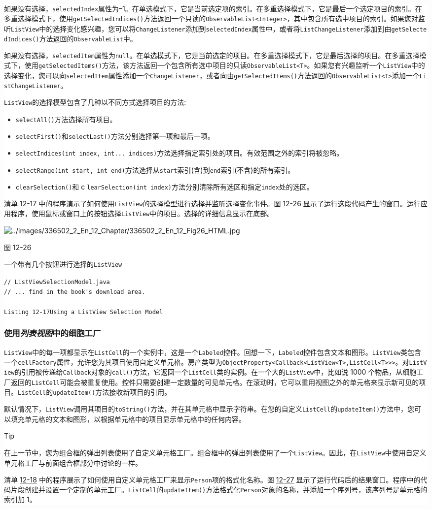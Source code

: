 如果没有选择，`selectedIndex`属性为–1。在单选模式下，它是当前选定项的索引。在多重选择模式下，它是最后一个选定项目的索引。在多重选择模式下，使用`getSelectedIndices()`方法返回一个只读的`ObservableList<Integer>`，其中包含所有选中项目的索引。如果您对监听`ListView`中的选择变化感兴趣，您可以将`ChangeListener`添加到`selectedIndex`属性中，或者将`ListChangeListener`添加到由`getSelectedIndices()`方法返回的`ObservableList`中。

如果没有选择，`selectedItem`属性为`null`。在单选模式下，它是当前选定的项目。在多重选择模式下，它是最后选择的项目。在多重选择模式下，使用`getSelectedItems()`方法，该方法返回一个包含所有选中项目的只读`ObservableList<T>`。如果您有兴趣监听一个`ListView`中的选择变化，您可以向`selectedItem`属性添加一个`ChangeListener`，或者向由`getSelectedItems()`方法返回的`ObservableList<T>`添加一个`ListChangeListener`。

`ListView`的选择模型包含了几种以不同方式选择项目的方法:

*   `selectAll()`方法选择所有项目。

*   `selectFirst()`和`selectLast()`方法分别选择第一项和最后一项。

*   `selectIndices(int index, int... indices)`方法选择指定索引处的项目。有效范围之外的索引将被忽略。

*   `selectRange(int start, int end)`方法选择从`start`索引(含)到`end`索引(不含)的所有索引。

*   `clearSelection()`和 c `learSelection(int index)`方法分别清除所有选区和指定`index`处的选区。

清单 [12-17](#PC70) 中的程序演示了如何使用`ListView`的选择模型进行选择并监听选择变化事件。图 [12-26](#Fig26) 显示了运行这段代码产生的窗口。运行应用程序，使用鼠标或窗口上的按钮选择`ListView`中的项目。选择的详细信息显示在底部。

![../images/336502_2_En_12_Chapter/336502_2_En_12_Fig26_HTML.jpg](../images/336502_2_En_12_Chapter/336502_2_En_12_Fig26_HTML.jpg)

图 12-26

一个带有几个按钮进行选择的`ListView`

```
// ListViewSelectionModel.java
// ... find in the book's download area.

Listing 12-17Using a ListView Selection Model

```

### 使用*列表视图*中的细胞工厂

`ListView`中的每一项都显示在`ListCell`的一个实例中，这是一个`Labeled`控件。回想一下，`Labeled`控件包含文本和图形。`ListView`类包含一个`cellFactory`属性，允许您为其项目使用自定义单元格。房产类型为`ObjectProperty<Callback<ListView<T>,ListCell<T>>>`。对`ListView`的引用被传递给`Callback`对象的`call()`方法，它返回一个`ListCell`类的实例。在一个大的`ListView`中，比如说 1000 个物品，从细胞工厂返回的`ListCell`可能会被重复使用。控件只需要创建一定数量的可见单元格。在滚动时，它可以重用视图之外的单元格来显示新可见的项目。`ListCell`的`updateItem()`方法接收新项目的引用。

默认情况下，`ListView`调用其项目的`toString()`方法，并在其单元格中显示字符串。在您的自定义`ListCell`的`updateItem()`方法中，您可以填充单元格的文本和图形，以根据单元格中的项目显示单元格中的任何内容。

Tip

在上一节中，您为组合框的弹出列表使用了自定义单元格工厂。组合框中的弹出列表使用了一个`ListView`。因此，在`ListView`中使用自定义单元格工厂与前面组合框部分中讨论的一样。

清单 [12-18](#PC71) 中的程序展示了如何使用自定义单元格工厂来显示`Person`项的格式化名称。图 [12-27](#Fig27) 显示了运行代码后的结果窗口。程序中的代码片段创建并设置一个定制的单元工厂。`ListCell`的`updateItem()`方法格式化`Person`对象的名称，并添加一个序列号，该序列号是单元格的索引加 1。

